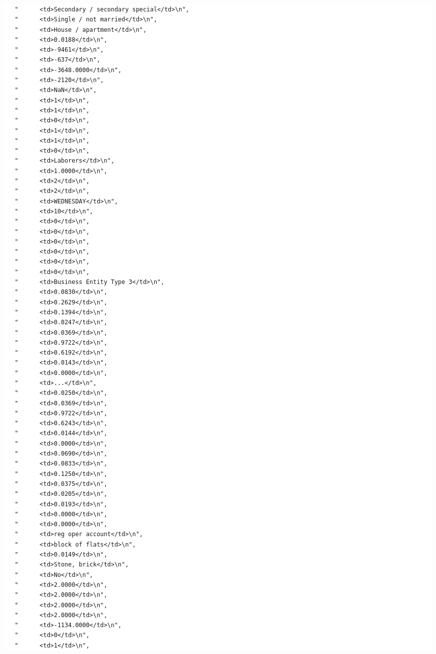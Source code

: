        "      <td>Secondary / secondary special</td>\n",
       "      <td>Single / not married</td>\n",
       "      <td>House / apartment</td>\n",
       "      <td>0.0188</td>\n",
       "      <td>-9461</td>\n",
       "      <td>-637</td>\n",
       "      <td>-3648.0000</td>\n",
       "      <td>-2120</td>\n",
       "      <td>NaN</td>\n",
       "      <td>1</td>\n",
       "      <td>1</td>\n",
       "      <td>0</td>\n",
       "      <td>1</td>\n",
       "      <td>1</td>\n",
       "      <td>0</td>\n",
       "      <td>Laborers</td>\n",
       "      <td>1.0000</td>\n",
       "      <td>2</td>\n",
       "      <td>2</td>\n",
       "      <td>WEDNESDAY</td>\n",
       "      <td>10</td>\n",
       "      <td>0</td>\n",
       "      <td>0</td>\n",
       "      <td>0</td>\n",
       "      <td>0</td>\n",
       "      <td>0</td>\n",
       "      <td>0</td>\n",
       "      <td>Business Entity Type 3</td>\n",
       "      <td>0.0830</td>\n",
       "      <td>0.2629</td>\n",
       "      <td>0.1394</td>\n",
       "      <td>0.0247</td>\n",
       "      <td>0.0369</td>\n",
       "      <td>0.9722</td>\n",
       "      <td>0.6192</td>\n",
       "      <td>0.0143</td>\n",
       "      <td>0.0000</td>\n",
       "      <td>...</td>\n",
       "      <td>0.0250</td>\n",
       "      <td>0.0369</td>\n",
       "      <td>0.9722</td>\n",
       "      <td>0.6243</td>\n",
       "      <td>0.0144</td>\n",
       "      <td>0.0000</td>\n",
       "      <td>0.0690</td>\n",
       "      <td>0.0833</td>\n",
       "      <td>0.1250</td>\n",
       "      <td>0.0375</td>\n",
       "      <td>0.0205</td>\n",
       "      <td>0.0193</td>\n",
       "      <td>0.0000</td>\n",
       "      <td>0.0000</td>\n",
       "      <td>reg oper account</td>\n",
       "      <td>block of flats</td>\n",
       "      <td>0.0149</td>\n",
       "      <td>Stone, brick</td>\n",
       "      <td>No</td>\n",
       "      <td>2.0000</td>\n",
       "      <td>2.0000</td>\n",
       "      <td>2.0000</td>\n",
       "      <td>2.0000</td>\n",
       "      <td>-1134.0000</td>\n",
       "      <td>0</td>\n",
       "      <td>1</td>\n",